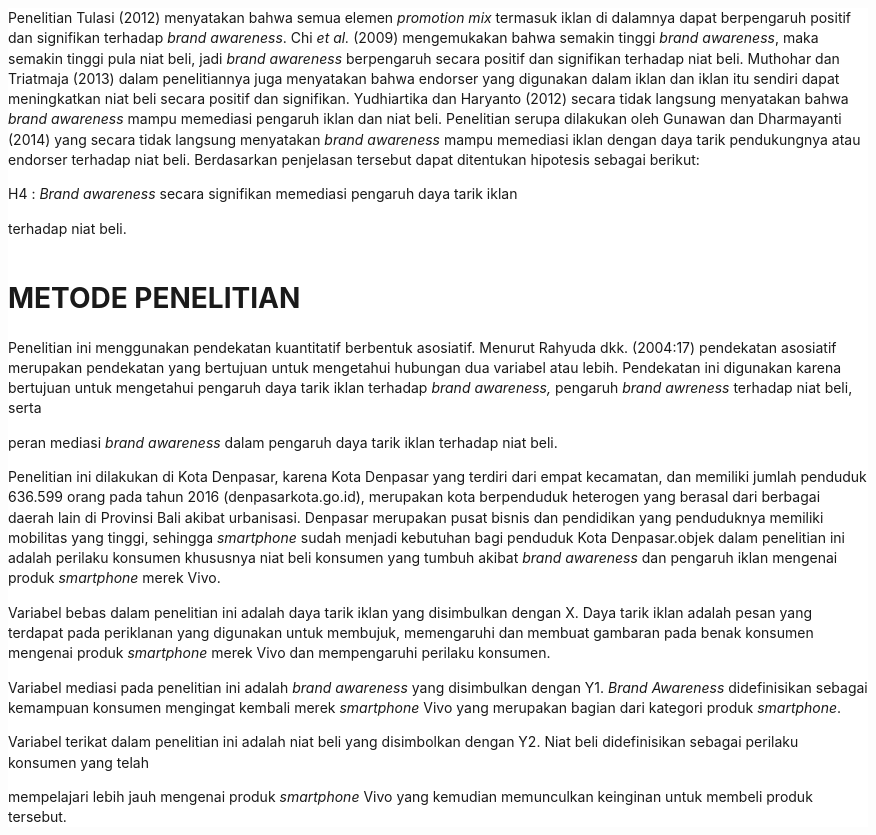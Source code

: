 <p><span class="font5">Penelitian Tulasi (2012) menyatakan bahwa semua elemen </span><span class="font5" style="font-style:italic;">promotion mix </span><span class="font5">termasuk iklan di dalamnya dapat berpengaruh positif dan signifikan terhadap </span><span class="font5" style="font-style:italic;">brand awareness</span><span class="font5">. Chi </span><span class="font5" style="font-style:italic;">et al.</span><span class="font5"> (2009) mengemukakan bahwa semakin tinggi </span><span class="font5" style="font-style:italic;">brand awareness</span><span class="font5">, maka semakin tinggi pula niat beli, jadi </span><span class="font5" style="font-style:italic;">brand awareness</span><span class="font5"> berpengaruh secara positif dan signifikan terhadap niat beli. Muthohar dan Triatmaja (2013) dalam penelitiannya juga menyatakan bahwa endorser yang digunakan dalam iklan dan iklan itu sendiri dapat meningkatkan niat beli secara positif dan signifikan. Yudhiartika dan Haryanto (2012) secara tidak langsung menyatakan bahwa </span><span class="font5" style="font-style:italic;">brand awareness</span><span class="font5"> mampu memediasi pengaruh iklan dan niat beli. Penelitian serupa dilakukan oleh Gunawan dan Dharmayanti (2014) yang secara tidak langsung menyatakan </span><span class="font5" style="font-style:italic;">brand awareness</span><span class="font5"> mampu memediasi iklan dengan daya tarik pendukungnya atau endorser terhadap niat beli. Berdasarkan penjelasan tersebut dapat ditentukan hipotesis sebagai berikut:</span></p>
<p><span class="font5">H</span><span class="font2">4 </span><span class="font5">: </span><span class="font5" style="font-style:italic;">Brand awareness</span><span class="font5"> secara signifikan memediasi pengaruh daya tarik iklan</span></p>
<p><span class="font5">terhadap niat beli.</span></p>
<h1><a name="bookmark6"></a><span class="font5" style="font-weight:bold;"><a name="bookmark7"></a>METODE PENELITIAN</span></h1>
<p><span class="font5">Penelitian ini menggunakan pendekatan kuantitatif berbentuk asosiatif. Menurut Rahyuda dkk. (2004:17) pendekatan asosiatif merupakan pendekatan yang bertujuan untuk mengetahui hubungan dua variabel atau lebih. Pendekatan ini digunakan karena bertujuan untuk mengetahui pengaruh daya tarik iklan terhadap </span><span class="font5" style="font-style:italic;">brand awareness,</span><span class="font5"> pengaruh </span><span class="font5" style="font-style:italic;">brand awreness</span><span class="font5"> terhadap niat beli, serta</span></p>
<p><span class="font5">peran mediasi </span><span class="font5" style="font-style:italic;">brand awareness</span><span class="font5"> dalam pengaruh daya tarik iklan terhadap niat beli.</span></p>
<p><span class="font5">Penelitian ini dilakukan di Kota Denpasar, karena Kota Denpasar yang terdiri dari empat kecamatan, dan memiliki jumlah penduduk 636.599 orang pada tahun 2016 (denpasarkota.go.id), merupakan kota berpenduduk heterogen yang berasal dari berbagai daerah lain di Provinsi Bali akibat urbanisasi. Denpasar merupakan pusat bisnis dan pendidikan yang penduduknya memiliki mobilitas yang tinggi, sehingga </span><span class="font5" style="font-style:italic;">smartphone</span><span class="font5"> sudah menjadi kebutuhan bagi penduduk Kota Denpasar.objek dalam penelitian ini adalah perilaku konsumen khususnya niat beli konsumen yang tumbuh akibat </span><span class="font5" style="font-style:italic;">brand awareness</span><span class="font5"> dan pengaruh iklan mengenai produk </span><span class="font5" style="font-style:italic;">smartphone</span><span class="font5"> merek Vivo.</span></p>
<p><span class="font5">Variabel bebas dalam penelitian ini adalah daya tarik iklan yang disimbulkan dengan X. Daya tarik iklan adalah pesan yang terdapat pada periklanan yang digunakan untuk membujuk, memengaruhi dan membuat gambaran pada benak konsumen mengenai produk </span><span class="font5" style="font-style:italic;">smartphone</span><span class="font5"> merek Vivo dan mempengaruhi perilaku konsumen.</span></p>
<p><span class="font5">Variabel mediasi pada penelitian ini adalah </span><span class="font5" style="font-style:italic;">brand awareness</span><span class="font5"> yang disimbulkan dengan Y</span><span class="font2">1</span><span class="font5">. </span><span class="font5" style="font-style:italic;">Brand Awareness</span><span class="font5"> didefinisikan sebagai kemampuan konsumen mengingat kembali merek </span><span class="font5" style="font-style:italic;">smartphone</span><span class="font5"> Vivo yang merupakan bagian dari kategori produk </span><span class="font5" style="font-style:italic;">smartphone</span><span class="font5">.</span></p>
<p><span class="font5">Variabel terikat dalam penelitian ini adalah niat beli yang disimbolkan dengan Y</span><span class="font2">2</span><span class="font5">. Niat beli didefinisikan sebagai perilaku konsumen yang telah</span></p>
<p><span class="font5">mempelajari lebih jauh mengenai produk </span><span class="font5" style="font-style:italic;">smartphone</span><span class="font5"> Vivo yang kemudian memunculkan keinginan untuk membeli produk tersebut.</span></p>